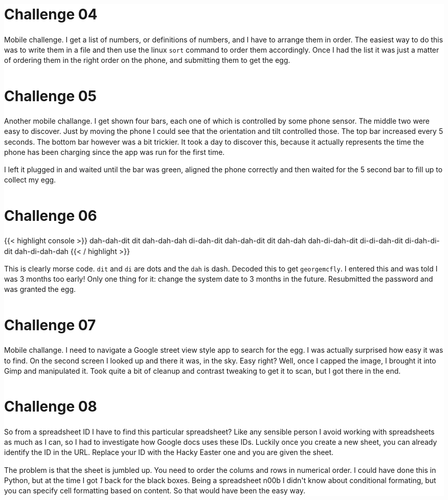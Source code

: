 # Challenge 04 #

Mobile challenge. I get a list of numbers, or definitions of numbers, 
and I have to arrange them in order. The easiest way to do this was to write them in a 
file and then use the linux `sort` command to order them accordingly. Once I had the
list it was just a matter of ordering them in the right order on the phone, and submitting them
to get the egg.

# Challenge 05 #

Another mobile challange. I get shown four bars, each one of which is controlled
by some phone sensor. The middle two were easy to discover. Just by moving the phone I could
see that the orientation and tilt controlled those. The top bar increased every 5 seconds. The
bottom bar however was a bit trickier. It took a day to discover this, because it actually
represents the time the phone has been charging since the app was run for the first time.

I left it plugged in and waited until the bar was green, aligned the phone correctly and then
waited for the 5 second bar to fill up to collect my egg.

# Challenge 06 #

{{< highlight console >}}
dah-dah-dit dit dah-dah-dah di-dah-dit dah-dah-dit dit dah-dah dah-di-dah-dit di-di-dah-dit di-dah-di-dit dah-di-dah-dah
{{< / highlight >}}

This is clearly morse code. `dit` and `di` are dots and the `dah` is dash. Decoded this to get
`georgemcfly`. I entered this and was told I was 3 months too early! Only one thing for it:
change the system date to 3 months in the future. Resubmitted the password and was granted the egg.

# Challenge 07 #

Mobile challange. I need to navigate a Google street view style app to search for the 
egg. I was actually surprised how easy it was to find. On the second screen
I looked up and there it was, in the sky. Easy right? Well, once I capped the image, I brought 
it into Gimp and manipulated it. Took quite a bit of cleanup and contrast tweaking to get it to scan,
but I got there in the end.

# Challenge 08 #

So from a spreadsheet ID I have to find this particular spreadsheet? Like any sensible person
I avoid working with spreadsheets as much as I can, so I had to investigate how Google
docs uses these IDs. Luckily once you create a new sheet, you can already identify the ID in the URL.
Replace your ID with the Hacky Easter one and you are given the sheet.

The problem is that the sheet is jumbled up. You need to order the colums and rows in numerical order.
I could have done this in Python, but at the time I got *1* back for the black boxes. Being
a spreadsheet n00b I didn't know about conditional formating, but you can specify cell formatting based 
on content. So that would have been the easy way.
